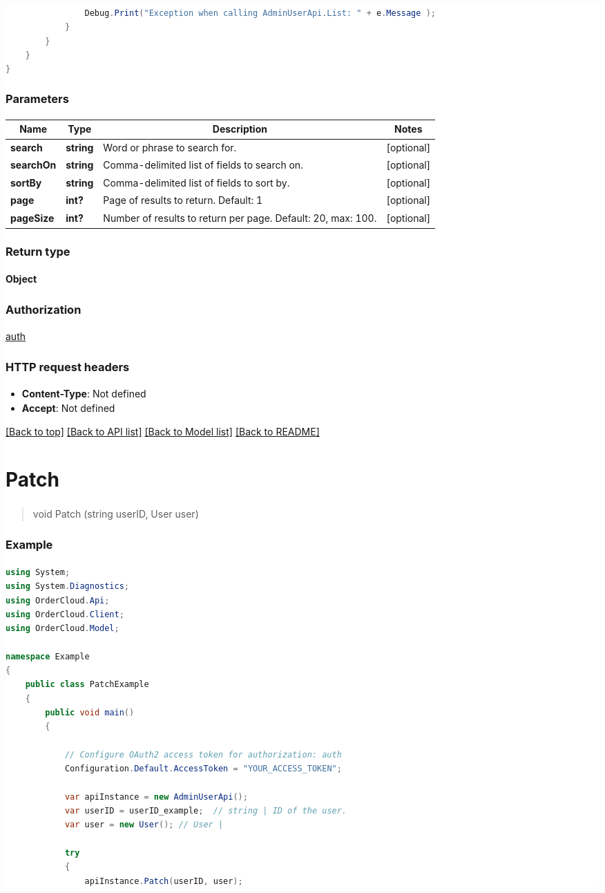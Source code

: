 ```csharp
                Debug.Print("Exception when calling AdminUserApi.List: " + e.Message );
            }
        }
    }
}
```

### Parameters

Name | Type | Description  | Notes
------------- | ------------- | ------------- | -------------
 **search** | **string**| Word or phrase to search for. | [optional] 
 **searchOn** | **string**| Comma-delimited list of fields to search on. | [optional] 
 **sortBy** | **string**| Comma-delimited list of fields to sort by. | [optional] 
 **page** | **int?**| Page of results to return. Default: 1 | [optional] 
 **pageSize** | **int?**| Number of results to return per page. Default: 20, max: 100. | [optional] 

### Return type

**Object**

### Authorization

[auth](../README.md#auth)

### HTTP request headers

 - **Content-Type**: Not defined
 - **Accept**: Not defined

[[Back to top]](#) [[Back to API list]](../README.md#documentation-for-api-endpoints) [[Back to Model list]](../README.md#documentation-for-models) [[Back to README]](../README.md)

<a name="patch"></a>
# **Patch**
> void Patch (string userID, User user)



### Example
```csharp
using System;
using System.Diagnostics;
using OrderCloud.Api;
using OrderCloud.Client;
using OrderCloud.Model;

namespace Example
{
    public class PatchExample
    {
        public void main()
        {
            
            // Configure OAuth2 access token for authorization: auth
            Configuration.Default.AccessToken = "YOUR_ACCESS_TOKEN";

            var apiInstance = new AdminUserApi();
            var userID = userID_example;  // string | ID of the user.
            var user = new User(); // User | 

            try
            {
                apiInstance.Patch(userID, user);
```